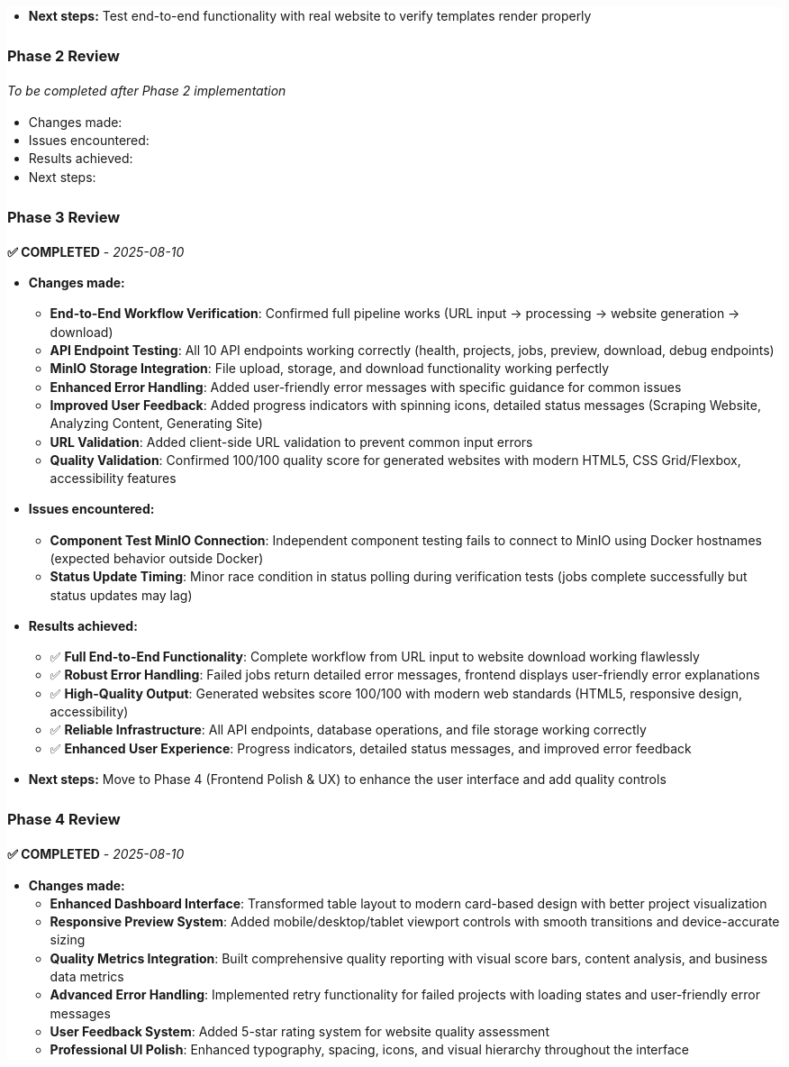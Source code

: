 - **Next steps:** Test end-to-end functionality with real website to verify templates render properly

### Phase 2 Review
*To be completed after Phase 2 implementation*
- Changes made:
- Issues encountered:
- Results achieved:
- Next steps:

### Phase 3 Review
**✅ COMPLETED** - *2025-08-10*
- **Changes made:**
  - **End-to-End Workflow Verification**: Confirmed full pipeline works (URL input → processing → website generation → download)
  - **API Endpoint Testing**: All 10 API endpoints working correctly (health, projects, jobs, preview, download, debug endpoints)
  - **MinIO Storage Integration**: File upload, storage, and download functionality working perfectly
  - **Enhanced Error Handling**: Added user-friendly error messages with specific guidance for common issues
  - **Improved User Feedback**: Added progress indicators with spinning icons, detailed status messages (Scraping Website, Analyzing Content, Generating Site)
  - **URL Validation**: Added client-side URL validation to prevent common input errors
  - **Quality Validation**: Confirmed 100/100 quality score for generated websites with modern HTML5, CSS Grid/Flexbox, accessibility features

- **Issues encountered:**
  - **Component Test MinIO Connection**: Independent component testing fails to connect to MinIO using Docker hostnames (expected behavior outside Docker)
  - **Status Update Timing**: Minor race condition in status polling during verification tests (jobs complete successfully but status updates may lag)

- **Results achieved:**
  - ✅ **Full End-to-End Functionality**: Complete workflow from URL input to website download working flawlessly
  - ✅ **Robust Error Handling**: Failed jobs return detailed error messages, frontend displays user-friendly error explanations
  - ✅ **High-Quality Output**: Generated websites score 100/100 with modern web standards (HTML5, responsive design, accessibility)
  - ✅ **Reliable Infrastructure**: All API endpoints, database operations, and file storage working correctly
  - ✅ **Enhanced User Experience**: Progress indicators, detailed status messages, and improved error feedback

- **Next steps:** Move to Phase 4 (Frontend Polish & UX) to enhance the user interface and add quality controls

### Phase 4 Review  
**✅ COMPLETED** - *2025-08-10*
- **Changes made:**
  - **Enhanced Dashboard Interface**: Transformed table layout to modern card-based design with better project visualization
  - **Responsive Preview System**: Added mobile/desktop/tablet viewport controls with smooth transitions and device-accurate sizing
  - **Quality Metrics Integration**: Built comprehensive quality reporting with visual score bars, content analysis, and business data metrics
  - **Advanced Error Handling**: Implemented retry functionality for failed projects with loading states and user-friendly error messages
  - **User Feedback System**: Added 5-star rating system for website quality assessment
  - **Professional UI Polish**: Enhanced typography, spacing, icons, and visual hierarchy throughout the interface
